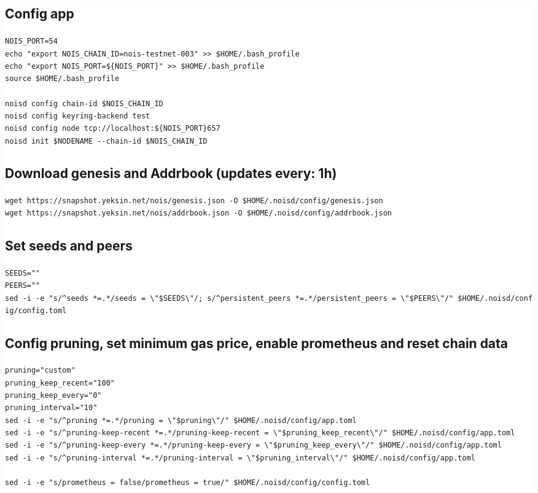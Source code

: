 ```
```

## Config app
```
NOIS_PORT=54
echo "export NOIS_CHAIN_ID=nois-testnet-003" >> $HOME/.bash_profile
echo "export NOIS_PORT=${NOIS_PORT}" >> $HOME/.bash_profile
source $HOME/.bash_profile

noisd config chain-id $NOIS_CHAIN_ID
noisd config keyring-backend test
noisd config node tcp://localhost:${NOIS_PORT}657
noisd init $NODENAME --chain-id $NOIS_CHAIN_ID

```

## Download genesis and Addrbook (updates every: 1h)
```
wget https://snapshot.yeksin.net/nois/genesis.json -O $HOME/.noisd/config/genesis.json
wget https://snapshot.yeksin.net/nois/addrbook.json -O $HOME/.noisd/config/addrbook.json

```

## Set seeds and peers
```
SEEDS=""
PEERS=""
sed -i -e "s/^seeds *=.*/seeds = \"$SEEDS\"/; s/^persistent_peers *=.*/persistent_peers = \"$PEERS\"/" $HOME/.noisd/config/config.toml

```

## Config pruning, set minimum gas price, enable prometheus and reset chain data
```
pruning="custom"
pruning_keep_recent="100"
pruning_keep_every="0"
pruning_interval="10"
sed -i -e "s/^pruning *=.*/pruning = \"$pruning\"/" $HOME/.noisd/config/app.toml
sed -i -e "s/^pruning-keep-recent *=.*/pruning-keep-recent = \"$pruning_keep_recent\"/" $HOME/.noisd/config/app.toml
sed -i -e "s/^pruning-keep-every *=.*/pruning-keep-every = \"$pruning_keep_every\"/" $HOME/.noisd/config/app.toml
sed -i -e "s/^pruning-interval *=.*/pruning-interval = \"$pruning_interval\"/" $HOME/.noisd/config/app.toml

sed -i -e "s/prometheus = false/prometheus = true/" $HOME/.noisd/config/config.toml

```
